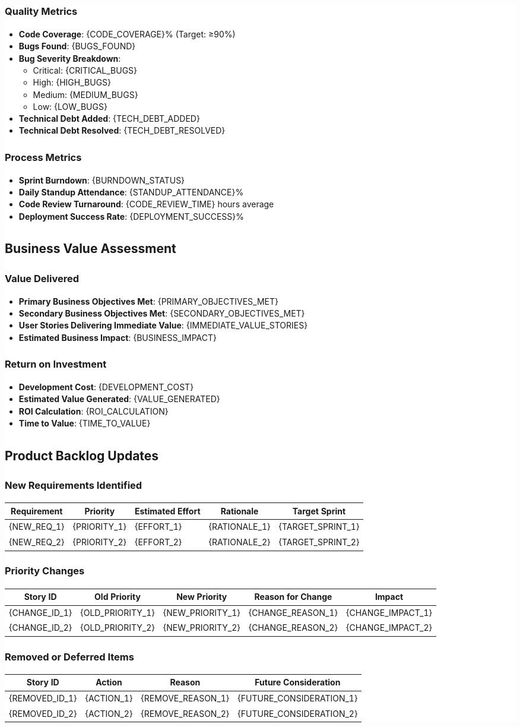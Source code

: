 ### Quality Metrics
- **Code Coverage**: {CODE_COVERAGE}% (Target: ≥90%)
- **Bugs Found**: {BUGS_FOUND}
- **Bug Severity Breakdown**:
  - Critical: {CRITICAL_BUGS}
  - High: {HIGH_BUGS}
  - Medium: {MEDIUM_BUGS}
  - Low: {LOW_BUGS}
- **Technical Debt Added**: {TECH_DEBT_ADDED}
- **Technical Debt Resolved**: {TECH_DEBT_RESOLVED}

### Process Metrics
- **Sprint Burndown**: {BURNDOWN_STATUS}
- **Daily Standup Attendance**: {STANDUP_ATTENDANCE}%
- **Code Review Turnaround**: {CODE_REVIEW_TIME} hours average
- **Deployment Success Rate**: {DEPLOYMENT_SUCCESS}%

## Business Value Assessment

### Value Delivered
- **Primary Business Objectives Met**: {PRIMARY_OBJECTIVES_MET}
- **Secondary Business Objectives Met**: {SECONDARY_OBJECTIVES_MET}
- **User Stories Delivering Immediate Value**: {IMMEDIATE_VALUE_STORIES}
- **Estimated Business Impact**: {BUSINESS_IMPACT}

### Return on Investment
- **Development Cost**: {DEVELOPMENT_COST}
- **Estimated Value Generated**: {VALUE_GENERATED}
- **ROI Calculation**: {ROI_CALCULATION}
- **Time to Value**: {TIME_TO_VALUE}

## Product Backlog Updates

### New Requirements Identified
| Requirement | Priority | Estimated Effort | Rationale | Target Sprint |
|-------------|----------|------------------|-----------|---------------|
| {NEW_REQ_1} | {PRIORITY_1} | {EFFORT_1} | {RATIONALE_1} | {TARGET_SPRINT_1} |
| {NEW_REQ_2} | {PRIORITY_2} | {EFFORT_2} | {RATIONALE_2} | {TARGET_SPRINT_2} |

### Priority Changes
| Story ID | Old Priority | New Priority | Reason for Change | Impact |
|----------|--------------|--------------|-------------------|--------|
| {CHANGE_ID_1} | {OLD_PRIORITY_1} | {NEW_PRIORITY_1} | {CHANGE_REASON_1} | {CHANGE_IMPACT_1} |
| {CHANGE_ID_2} | {OLD_PRIORITY_2} | {NEW_PRIORITY_2} | {CHANGE_REASON_2} | {CHANGE_IMPACT_2} |

### Removed or Deferred Items
| Story ID | Action | Reason | Future Consideration |
|----------|--------|--------|---------------------|
| {REMOVED_ID_1} | {ACTION_1} | {REMOVE_REASON_1} | {FUTURE_CONSIDERATION_1} |
| {REMOVED_ID_2} | {ACTION_2} | {REMOVE_REASON_2} | {FUTURE_CONSIDERATION_2} |
